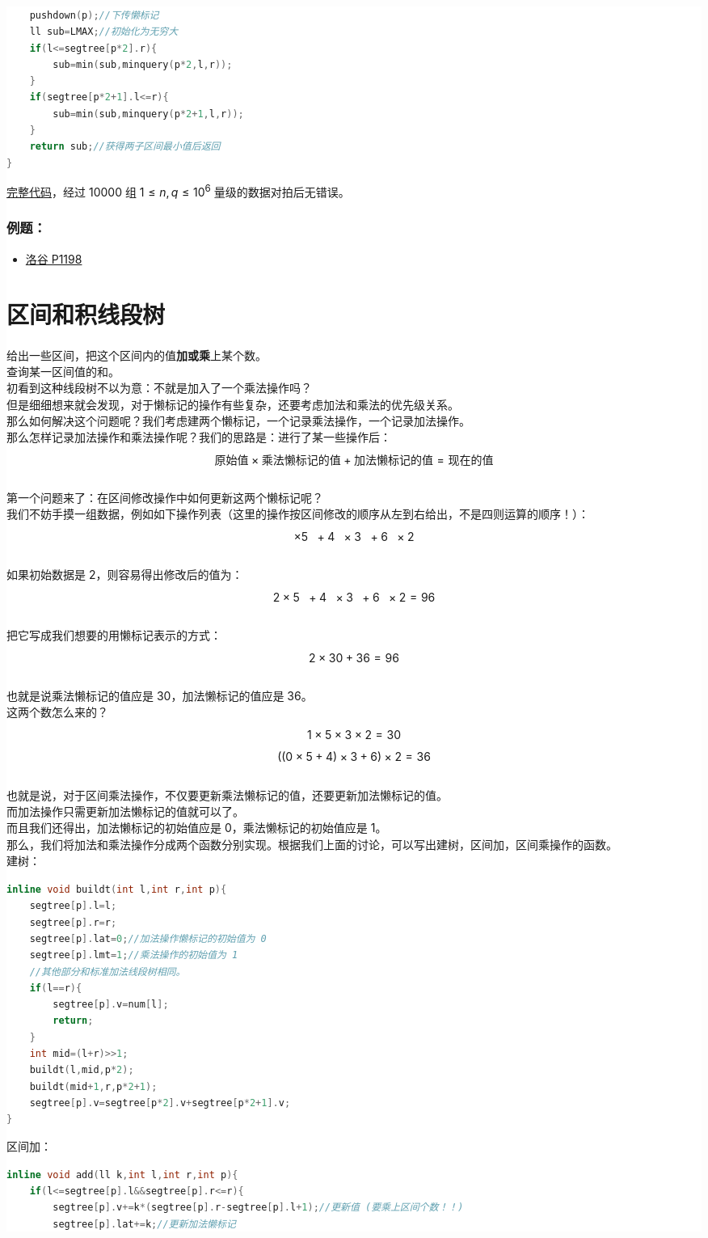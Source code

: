 ```cpp
	pushdown(p);//下传懒标记
	ll sub=LMAX;//初始化为无穷大
	if(l<=segtree[p*2].r){
		sub=min(sub,minquery(p*2,l,r));
	}
	if(segtree[p*2+1].l<=r){
		sub=min(sub,minquery(p*2+1,l,r));
	}
	return sub;//获得两子区间最小值后返回
}
```  
[完整代码](https://www.luogu.com.cn/paste/850k2s61)，经过 $10000$ 组 $1\le n,q \le 10^6$ 量级的数据对拍后无错误。  
### 例题：  
- [洛谷 P1198](https://www.luogu.com.cn/problem/P1198)   
 
# 区间和积线段树  
给出一些区间，把这个区间内的值**加或乘**上某个数。  
查询某一区间值的和。  
初看到这种线段树不以为意：不就是加入了一个乘法操作吗？  
但是细细想来就会发现，对于懒标记的操作有些复杂，还要考虑加法和乘法的优先级关系。  
那么如何解决这个问题呢？我们考虑建两个懒标记，一个记录乘法操作，一个记录加法操作。  
那么怎样记录加法操作和乘法操作呢？我们的思路是：进行了某一些操作后：  
$$\text{原始值}\times \text{乘法懒标记的值}+\text{加法懒标记的值}=\text{现在的值}$$  
第一个问题来了：在区间修改操作中如何更新这两个懒标记呢？  
我们不妨手摸一组数据，例如如下操作列表（这里的操作按区间修改的顺序从左到右给出，不是四则运算的顺序！）：  
$$\times 5 \ \ +4 \ \ \times 3 \ \ +6\ \ \times 2$$  
如果初始数据是 $2$，则容易得出修改后的值为：  
$$2\times 5 \ \ +4 \ \ \times 3 \ \ +6\ \ \times 2=96$$  
把它写成我们想要的用懒标记表示的方式：  
$$2\times 30+36=96$$  
也就是说乘法懒标记的值应是 $30$，加法懒标记的值应是  $36$。  
这两个数怎么来的？  
$$1\times 5\times 3\times 2=30$$
$$\left((0\times 5+4)\times 3+6\right)\times 2=36$$  
也就是说，对于区间乘法操作，不仅要更新乘法懒标记的值，还要更新加法懒标记的值。  
而加法操作只需更新加法懒标记的值就可以了。  
而且我们还得出，加法懒标记的初始值应是 $0$，乘法懒标记的初始值应是 $1$。  
那么，我们将加法和乘法操作分成两个函数分别实现。根据我们上面的讨论，可以写出建树，区间加，区间乘操作的函数。  
建树：
```cpp
inline void buildt(int l,int r,int p){
	segtree[p].l=l;
	segtree[p].r=r;
	segtree[p].lat=0;//加法操作懒标记的初始值为 0
	segtree[p].lmt=1;//乘法操作的初始值为 1
    //其他部分和标准加法线段树相同。
	if(l==r){
		segtree[p].v=num[l];
		return;
	}
	int mid=(l+r)>>1;
	buildt(l,mid,p*2);
	buildt(mid+1,r,p*2+1);
	segtree[p].v=segtree[p*2].v+segtree[p*2+1].v;
}
```  
区间加：  
```cpp
inline void add(ll k,int l,int r,int p){
	if(l<=segtree[p].l&&segtree[p].r<=r){
		segtree[p].v+=k*(segtree[p].r-segtree[p].l+1);//更新值 (要乘上区间个数！！)
		segtree[p].lat+=k;//更新加法懒标记
```